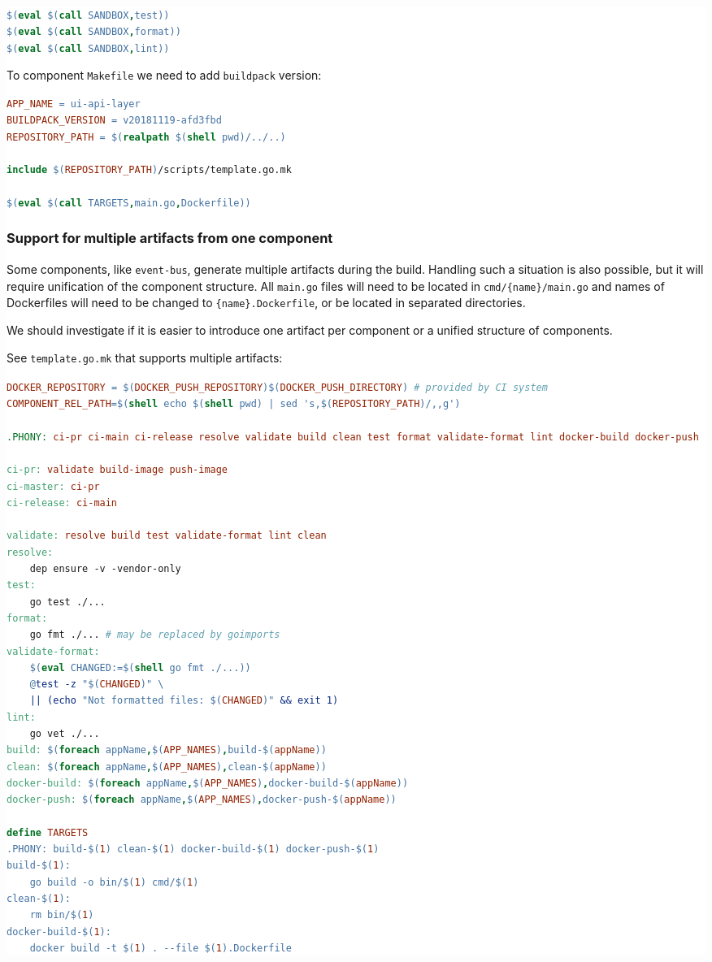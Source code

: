 ```makefile
$(eval $(call SANDBOX,test))
$(eval $(call SANDBOX,format))
$(eval $(call SANDBOX,lint))
```

To component `Makefile` we need to add `buildpack` version:

```makefile
APP_NAME = ui-api-layer
BUILDPACK_VERSION = v20181119-afd3fbd
REPOSITORY_PATH = $(realpath $(shell pwd)/../..)

include $(REPOSITORY_PATH)/scripts/template.go.mk

$(eval $(call TARGETS,main.go,Dockerfile))
```

### Support for multiple artifacts from one component

Some components, like `event-bus`, generate multiple artifacts during the build. Handling such a situation is also possible, but it will require unification of the component structure. All `main.go` files will need to be located in `cmd/{name}/main.go` and names of Dockerfiles will need to be changed to `{name}.Dockerfile`, or be located in separated directories.

We should investigate if it is easier to introduce one artifact per component or a unified structure of components.

See `template.go.mk` that supports multiple artifacts:

```makefile
DOCKER_REPOSITORY = $(DOCKER_PUSH_REPOSITORY)$(DOCKER_PUSH_DIRECTORY) # provided by CI system
COMPONENT_REL_PATH=$(shell echo $(shell pwd) | sed 's,$(REPOSITORY_PATH)/,,g')

.PHONY: ci-pr ci-main ci-release resolve validate build clean test format validate-format lint docker-build docker-push

ci-pr: validate build-image push-image
ci-master: ci-pr
ci-release: ci-main

validate: resolve build test validate-format lint clean
resolve:
	dep ensure -v -vendor-only
test:
	go test ./...
format:
	go fmt ./... # may be replaced by goimports
validate-format:
	$(eval CHANGED:=$(shell go fmt ./...))
	@test -z "$(CHANGED)" \
	|| (echo "Not formatted files: $(CHANGED)" && exit 1)
lint:
	go vet ./...
build: $(foreach appName,$(APP_NAMES),build-$(appName))
clean: $(foreach appName,$(APP_NAMES),clean-$(appName))
docker-build: $(foreach appName,$(APP_NAMES),docker-build-$(appName))
docker-push: $(foreach appName,$(APP_NAMES),docker-push-$(appName))

define TARGETS
.PHONY: build-$(1) clean-$(1) docker-build-$(1) docker-push-$(1)
build-$(1):
	go build -o bin/$(1) cmd/$(1)
clean-$(1):
	rm bin/$(1)
docker-build-$(1):
	docker build -t $(1) . --file $(1).Dockerfile
```